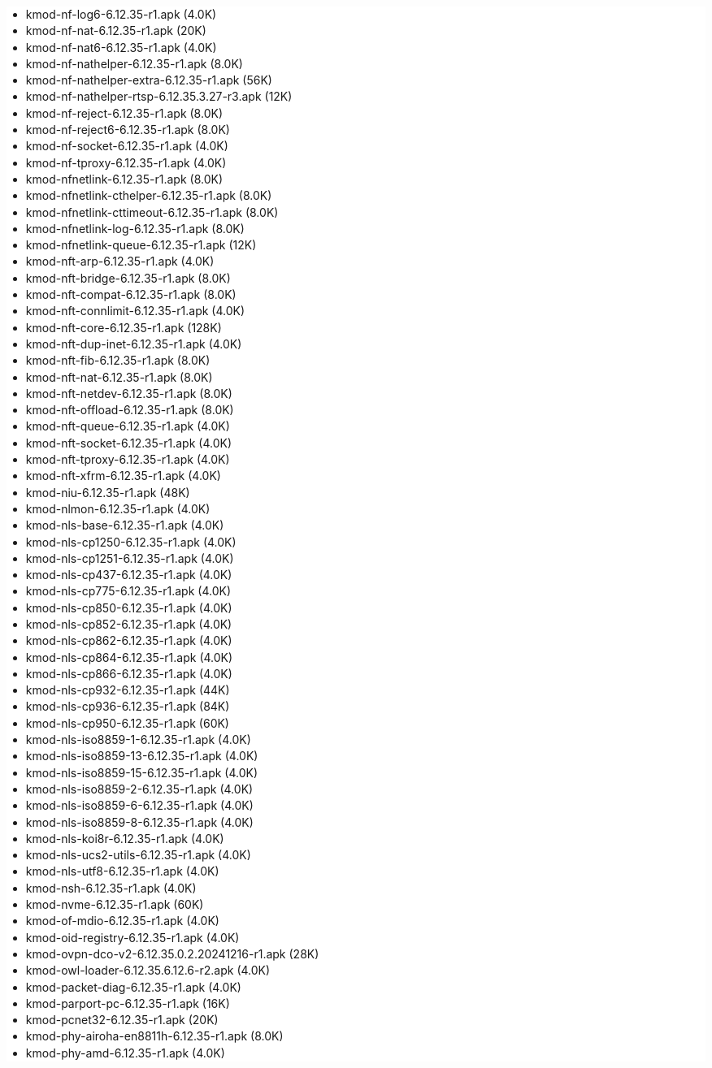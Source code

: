 - kmod-nf-log6-6.12.35-r1.apk (4.0K)
- kmod-nf-nat-6.12.35-r1.apk (20K)
- kmod-nf-nat6-6.12.35-r1.apk (4.0K)
- kmod-nf-nathelper-6.12.35-r1.apk (8.0K)
- kmod-nf-nathelper-extra-6.12.35-r1.apk (56K)
- kmod-nf-nathelper-rtsp-6.12.35.3.27-r3.apk (12K)
- kmod-nf-reject-6.12.35-r1.apk (8.0K)
- kmod-nf-reject6-6.12.35-r1.apk (8.0K)
- kmod-nf-socket-6.12.35-r1.apk (4.0K)
- kmod-nf-tproxy-6.12.35-r1.apk (4.0K)
- kmod-nfnetlink-6.12.35-r1.apk (8.0K)
- kmod-nfnetlink-cthelper-6.12.35-r1.apk (8.0K)
- kmod-nfnetlink-cttimeout-6.12.35-r1.apk (8.0K)
- kmod-nfnetlink-log-6.12.35-r1.apk (8.0K)
- kmod-nfnetlink-queue-6.12.35-r1.apk (12K)
- kmod-nft-arp-6.12.35-r1.apk (4.0K)
- kmod-nft-bridge-6.12.35-r1.apk (8.0K)
- kmod-nft-compat-6.12.35-r1.apk (8.0K)
- kmod-nft-connlimit-6.12.35-r1.apk (4.0K)
- kmod-nft-core-6.12.35-r1.apk (128K)
- kmod-nft-dup-inet-6.12.35-r1.apk (4.0K)
- kmod-nft-fib-6.12.35-r1.apk (8.0K)
- kmod-nft-nat-6.12.35-r1.apk (8.0K)
- kmod-nft-netdev-6.12.35-r1.apk (8.0K)
- kmod-nft-offload-6.12.35-r1.apk (8.0K)
- kmod-nft-queue-6.12.35-r1.apk (4.0K)
- kmod-nft-socket-6.12.35-r1.apk (4.0K)
- kmod-nft-tproxy-6.12.35-r1.apk (4.0K)
- kmod-nft-xfrm-6.12.35-r1.apk (4.0K)
- kmod-niu-6.12.35-r1.apk (48K)
- kmod-nlmon-6.12.35-r1.apk (4.0K)
- kmod-nls-base-6.12.35-r1.apk (4.0K)
- kmod-nls-cp1250-6.12.35-r1.apk (4.0K)
- kmod-nls-cp1251-6.12.35-r1.apk (4.0K)
- kmod-nls-cp437-6.12.35-r1.apk (4.0K)
- kmod-nls-cp775-6.12.35-r1.apk (4.0K)
- kmod-nls-cp850-6.12.35-r1.apk (4.0K)
- kmod-nls-cp852-6.12.35-r1.apk (4.0K)
- kmod-nls-cp862-6.12.35-r1.apk (4.0K)
- kmod-nls-cp864-6.12.35-r1.apk (4.0K)
- kmod-nls-cp866-6.12.35-r1.apk (4.0K)
- kmod-nls-cp932-6.12.35-r1.apk (44K)
- kmod-nls-cp936-6.12.35-r1.apk (84K)
- kmod-nls-cp950-6.12.35-r1.apk (60K)
- kmod-nls-iso8859-1-6.12.35-r1.apk (4.0K)
- kmod-nls-iso8859-13-6.12.35-r1.apk (4.0K)
- kmod-nls-iso8859-15-6.12.35-r1.apk (4.0K)
- kmod-nls-iso8859-2-6.12.35-r1.apk (4.0K)
- kmod-nls-iso8859-6-6.12.35-r1.apk (4.0K)
- kmod-nls-iso8859-8-6.12.35-r1.apk (4.0K)
- kmod-nls-koi8r-6.12.35-r1.apk (4.0K)
- kmod-nls-ucs2-utils-6.12.35-r1.apk (4.0K)
- kmod-nls-utf8-6.12.35-r1.apk (4.0K)
- kmod-nsh-6.12.35-r1.apk (4.0K)
- kmod-nvme-6.12.35-r1.apk (60K)
- kmod-of-mdio-6.12.35-r1.apk (4.0K)
- kmod-oid-registry-6.12.35-r1.apk (4.0K)
- kmod-ovpn-dco-v2-6.12.35.0.2.20241216-r1.apk (28K)
- kmod-owl-loader-6.12.35.6.12.6-r2.apk (4.0K)
- kmod-packet-diag-6.12.35-r1.apk (4.0K)
- kmod-parport-pc-6.12.35-r1.apk (16K)
- kmod-pcnet32-6.12.35-r1.apk (20K)
- kmod-phy-airoha-en8811h-6.12.35-r1.apk (8.0K)
- kmod-phy-amd-6.12.35-r1.apk (4.0K)